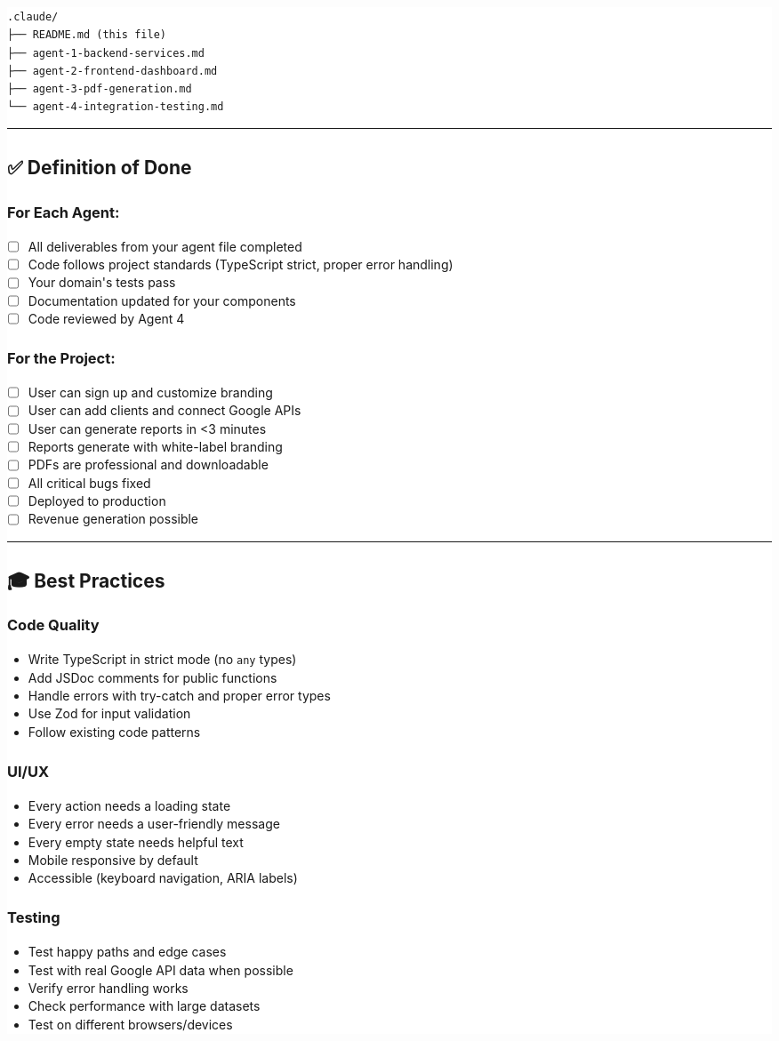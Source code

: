 ```
.claude/
├── README.md (this file)
├── agent-1-backend-services.md
├── agent-2-frontend-dashboard.md
├── agent-3-pdf-generation.md
└── agent-4-integration-testing.md
```

---

## ✅ Definition of Done

### For Each Agent:
- [ ] All deliverables from your agent file completed
- [ ] Code follows project standards (TypeScript strict, proper error handling)
- [ ] Your domain's tests pass
- [ ] Documentation updated for your components
- [ ] Code reviewed by Agent 4

### For the Project:
- [ ] User can sign up and customize branding
- [ ] User can add clients and connect Google APIs
- [ ] User can generate reports in <3 minutes
- [ ] Reports generate with white-label branding
- [ ] PDFs are professional and downloadable
- [ ] All critical bugs fixed
- [ ] Deployed to production
- [ ] Revenue generation possible

---

## 🎓 Best Practices

### Code Quality
- Write TypeScript in strict mode (no `any` types)
- Add JSDoc comments for public functions
- Handle errors with try-catch and proper error types
- Use Zod for input validation
- Follow existing code patterns

### UI/UX
- Every action needs a loading state
- Every error needs a user-friendly message
- Every empty state needs helpful text
- Mobile responsive by default
- Accessible (keyboard navigation, ARIA labels)

### Testing
- Test happy paths and edge cases
- Test with real Google API data when possible
- Verify error handling works
- Check performance with large datasets
- Test on different browsers/devices
